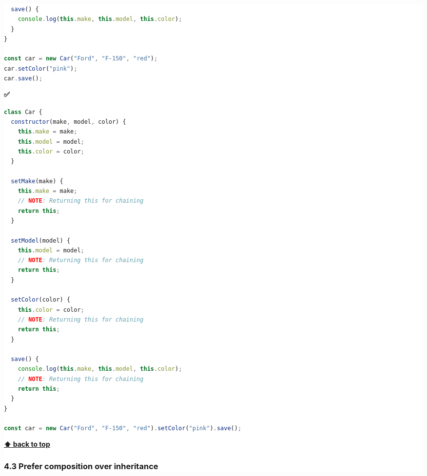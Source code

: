 ```javascript
  save() {
    console.log(this.make, this.model, this.color);
  }
}

const car = new Car("Ford", "F-150", "red");
car.setColor("pink");
car.save();
```

**✅**

```javascript
class Car {
  constructor(make, model, color) {
    this.make = make;
    this.model = model;
    this.color = color;
  }

  setMake(make) {
    this.make = make;
    // NOTE: Returning this for chaining
    return this;
  }

  setModel(model) {
    this.model = model;
    // NOTE: Returning this for chaining
    return this;
  }

  setColor(color) {
    this.color = color;
    // NOTE: Returning this for chaining
    return this;
  }

  save() {
    console.log(this.make, this.model, this.color);
    // NOTE: Returning this for chaining
    return this;
  }
}

const car = new Car("Ford", "F-150", "red").setColor("pink").save();
```

**[⬆ back to top](#table-of-contents)**

### 4.3 Prefer composition over inheritance
